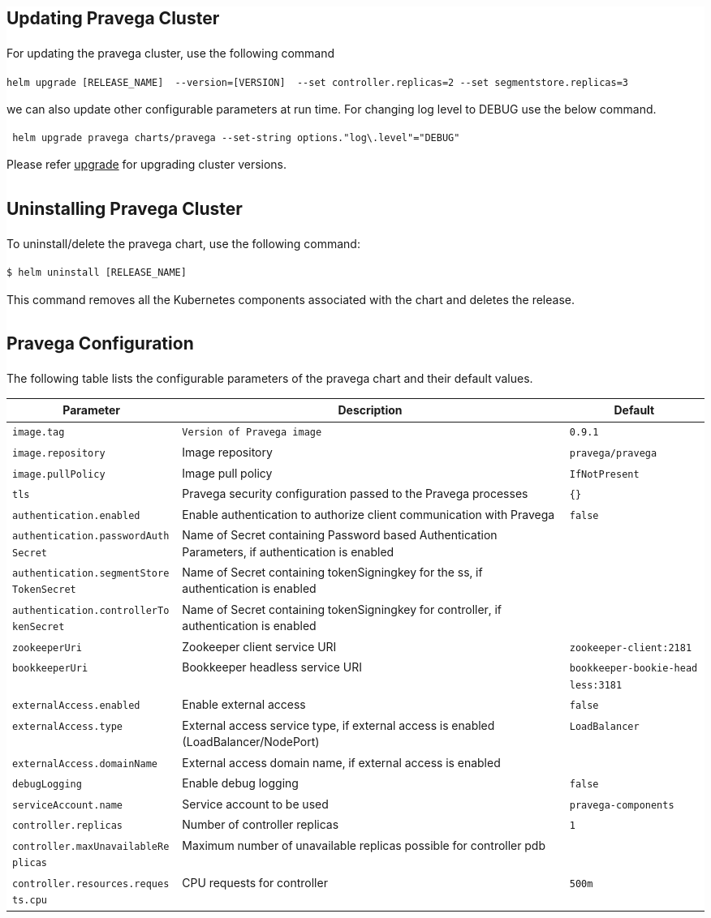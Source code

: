 ## Updating Pravega Cluster

For updating the pravega cluster, use the following command

```
helm upgrade [RELEASE_NAME]  --version=[VERSION]  --set controller.replicas=2 --set segmentstore.replicas=3
```
 we can also update other configurable parameters at run time. For changing log level to DEBUG use the below command.

 ```
  helm upgrade pravega charts/pravega --set-string options."log\.level"="DEBUG"
  ```
Please refer [upgrade](https://github.com/pravega/pravega-operator/blob/master/doc/upgrade-cluster.md) for upgrading cluster versions.

## Uninstalling Pravega Cluster

To uninstall/delete the pravega chart, use the following command:

```
$ helm uninstall [RELEASE_NAME]
```

This command removes all the Kubernetes components associated with the chart and deletes the release.

## Pravega Configuration

The following table lists the configurable parameters of the pravega chart and their default values.

| Parameter | Description | Default |
| ----- | ----------- | ------ |
| `image.tag` | `Version of Pravega image` | `0.9.1` |
| `image.repository` | Image repository | `pravega/pravega` |
| `image.pullPolicy` | Image pull policy | `IfNotPresent` |
| `tls` | Pravega security configuration passed to the Pravega processes | `{}` |
| `authentication.enabled` | Enable authentication to authorize client communication with Pravega | `false` |
| `authentication.passwordAuthSecret` | Name of Secret containing Password based Authentication Parameters, if authentication is enabled | |
| `authentication.segmentStoreTokenSecret` | Name of Secret containing tokenSigningkey for the ss, if authentication is enabled | |
| `authentication.controllerTokenSecret` | Name of Secret containing tokenSigningkey for controller, if authentication is enabled | |
| `zookeeperUri` | Zookeeper client service URI | `zookeeper-client:2181` |
| `bookkeeperUri` | Bookkeeper headless service URI | `bookkeeper-bookie-headless:3181` |
| `externalAccess.enabled` | Enable external access | `false` |
| `externalAccess.type` | External access service type, if external access is enabled (LoadBalancer/NodePort) | `LoadBalancer` |
| `externalAccess.domainName` | External access domain name, if external access is enabled  | |
| `debugLogging` | Enable debug logging | `false` |
| `serviceAccount.name` | Service account to be used | `pravega-components` |
| `controller.replicas` | Number of controller replicas | `1` |
| `controller.maxUnavailableReplicas` | Maximum number of unavailable replicas possible for controller pdb | |
| `controller.resources.requests.cpu` | CPU requests for controller | `500m` |